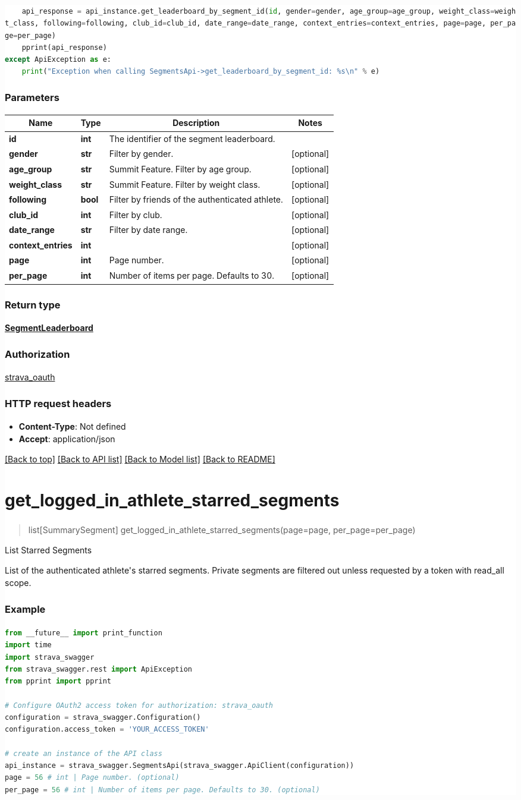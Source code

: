 ```python
    api_response = api_instance.get_leaderboard_by_segment_id(id, gender=gender, age_group=age_group, weight_class=weight_class, following=following, club_id=club_id, date_range=date_range, context_entries=context_entries, page=page, per_page=per_page)
    pprint(api_response)
except ApiException as e:
    print("Exception when calling SegmentsApi->get_leaderboard_by_segment_id: %s\n" % e)
```

### Parameters

Name | Type | Description  | Notes
------------- | ------------- | ------------- | -------------
 **id** | **int**| The identifier of the segment leaderboard. | 
 **gender** | **str**| Filter by gender. | [optional] 
 **age_group** | **str**| Summit Feature. Filter by age group. | [optional] 
 **weight_class** | **str**| Summit Feature. Filter by weight class. | [optional] 
 **following** | **bool**| Filter by friends of the authenticated athlete. | [optional] 
 **club_id** | **int**| Filter by club. | [optional] 
 **date_range** | **str**| Filter by date range. | [optional] 
 **context_entries** | **int**|  | [optional] 
 **page** | **int**| Page number. | [optional] 
 **per_page** | **int**| Number of items per page. Defaults to 30. | [optional] 

### Return type

[**SegmentLeaderboard**](SegmentLeaderboard.md)

### Authorization

[strava_oauth](../README.md#strava_oauth)

### HTTP request headers

 - **Content-Type**: Not defined
 - **Accept**: application/json

[[Back to top]](#) [[Back to API list]](../README.md#documentation-for-api-endpoints) [[Back to Model list]](../README.md#documentation-for-models) [[Back to README]](../README.md)

# **get_logged_in_athlete_starred_segments**
> list[SummarySegment] get_logged_in_athlete_starred_segments(page=page, per_page=per_page)

List Starred Segments

List of the authenticated athlete's starred segments. Private segments are filtered out unless requested by a token with read_all scope.

### Example
```python
from __future__ import print_function
import time
import strava_swagger
from strava_swagger.rest import ApiException
from pprint import pprint

# Configure OAuth2 access token for authorization: strava_oauth
configuration = strava_swagger.Configuration()
configuration.access_token = 'YOUR_ACCESS_TOKEN'

# create an instance of the API class
api_instance = strava_swagger.SegmentsApi(strava_swagger.ApiClient(configuration))
page = 56 # int | Page number. (optional)
per_page = 56 # int | Number of items per page. Defaults to 30. (optional)

```